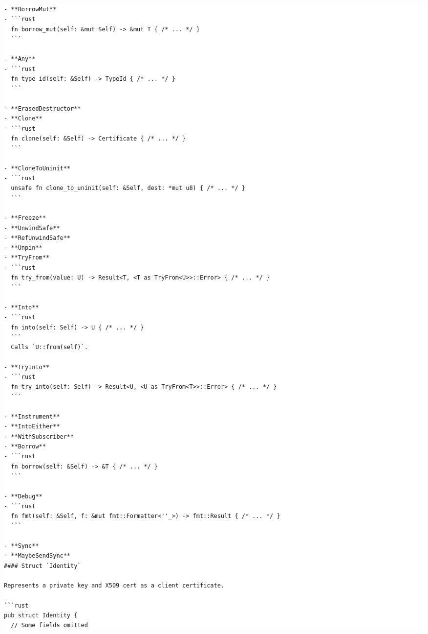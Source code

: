   ```
- **BorrowMut**
  - ```rust
    fn borrow_mut(self: &mut Self) -> &mut T { /* ... */ }
    ```

- **Any**
  - ```rust
    fn type_id(self: &Self) -> TypeId { /* ... */ }
    ```

- **ErasedDestructor**
- **Clone**
  - ```rust
    fn clone(self: &Self) -> Certificate { /* ... */ }
    ```

- **CloneToUninit**
  - ```rust
    unsafe fn clone_to_uninit(self: &Self, dest: *mut u8) { /* ... */ }
    ```

- **Freeze**
- **UnwindSafe**
- **RefUnwindSafe**
- **Unpin**
- **TryFrom**
  - ```rust
    fn try_from(value: U) -> Result<T, <T as TryFrom<U>>::Error> { /* ... */ }
    ```

- **Into**
  - ```rust
    fn into(self: Self) -> U { /* ... */ }
    ```
    Calls `U::from(self)`.

- **TryInto**
  - ```rust
    fn try_into(self: Self) -> Result<U, <U as TryFrom<T>>::Error> { /* ... */ }
    ```

- **Instrument**
- **IntoEither**
- **WithSubscriber**
- **Borrow**
  - ```rust
    fn borrow(self: &Self) -> &T { /* ... */ }
    ```

- **Debug**
  - ```rust
    fn fmt(self: &Self, f: &mut fmt::Formatter<''_>) -> fmt::Result { /* ... */ }
    ```

- **Sync**
- **MaybeSendSync**
#### Struct `Identity`

Represents a private key and X509 cert as a client certificate.

```rust
pub struct Identity {
    // Some fields omitted
  ```
